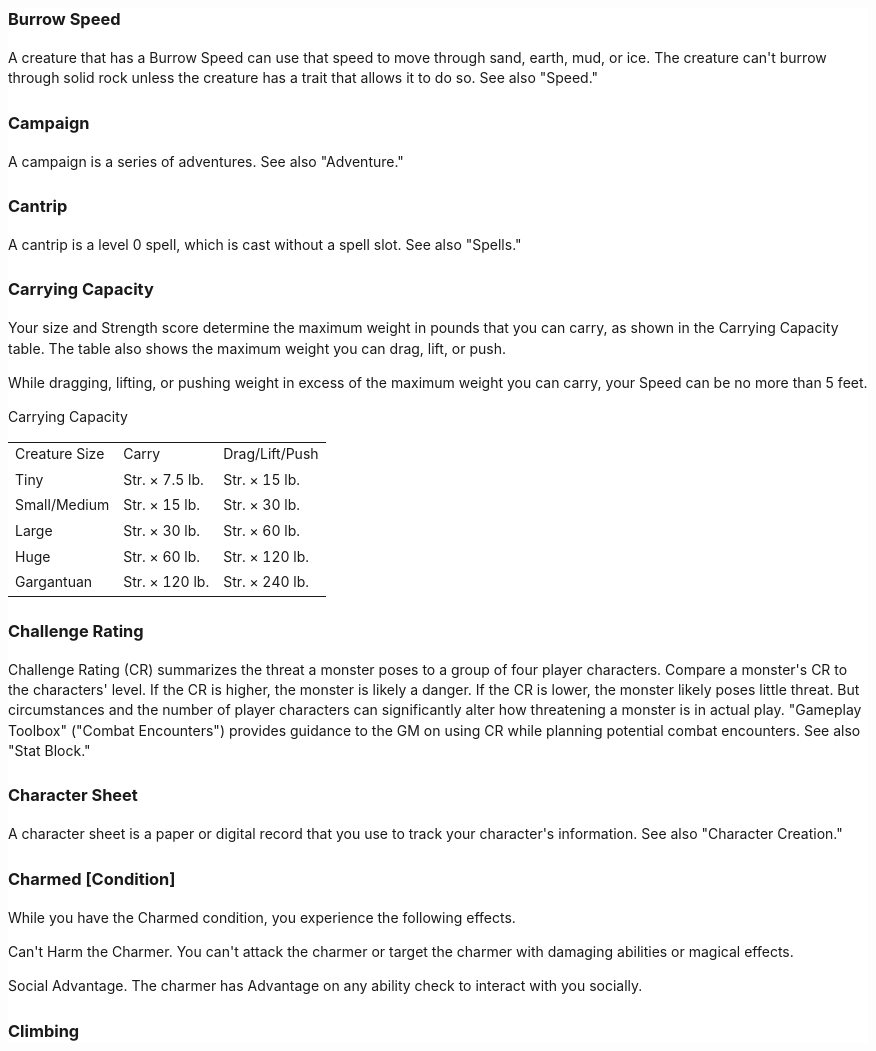### Burrow Speed

A creature that has a Burrow Speed can use that speed to move through sand, earth, mud, or ice. The creature can't burrow through solid rock unless the creature has a trait that allows it to do so. See also "Speed."

### Campaign

A campaign is a series of adventures. See also "Adventure."

### Cantrip

A cantrip is a level 0 spell, which is cast without a spell slot. See also "Spells."

### Carrying Capacity

Your size and Strength score determine the maximum weight in pounds that you can carry, as shown in the Carrying Capacity table. The table also shows the maximum weight you can drag, lift, or push.

While dragging, lifting, or pushing weight in excess of the maximum weight you can carry, your Speed can be no more than 5 feet.

Carrying Capacity  

<table><tr><td>Creature Size</td><td>Carry</td><td>Drag/Lift/Push</td></tr><tr><td>Tiny</td><td>Str. × 7.5 lb.</td><td>Str. × 15 lb.</td></tr><tr><td>Small/Medium</td><td>Str. × 15 lb.</td><td>Str. × 30 lb.</td></tr><tr><td>Large</td><td>Str. × 30 lb.</td><td>Str. × 60 lb.</td></tr><tr><td>Huge</td><td>Str. × 60 lb.</td><td>Str. × 120 lb.</td></tr><tr><td>Gargantuan</td><td>Str. × 120 lb.</td><td>Str. × 240 lb.</td></tr></table>

### Challenge Rating

Challenge Rating (CR) summarizes the threat a monster poses to a group of four player characters. Compare a monster's CR to the characters' level. If the CR is higher, the monster is likely a danger. If the CR is lower, the monster likely poses little threat. But circumstances and the number of player characters can significantly alter how threatening a monster is in actual play. "Gameplay Toolbox" ("Combat Encounters") provides guidance to the GM on using CR while planning potential combat encounters. See also "Stat Block."

### Character Sheet

A character sheet is a paper or digital record that you use to track your character's information. See also "Character Creation."

### Charmed [Condition]

While you have the Charmed condition, you experience the following effects.

Can't Harm the Charmer. You can't attack the charmer or target the charmer with damaging abilities or magical effects.

Social Advantage. The charmer has Advantage on any ability check to interact with you socially.

### Climbing
